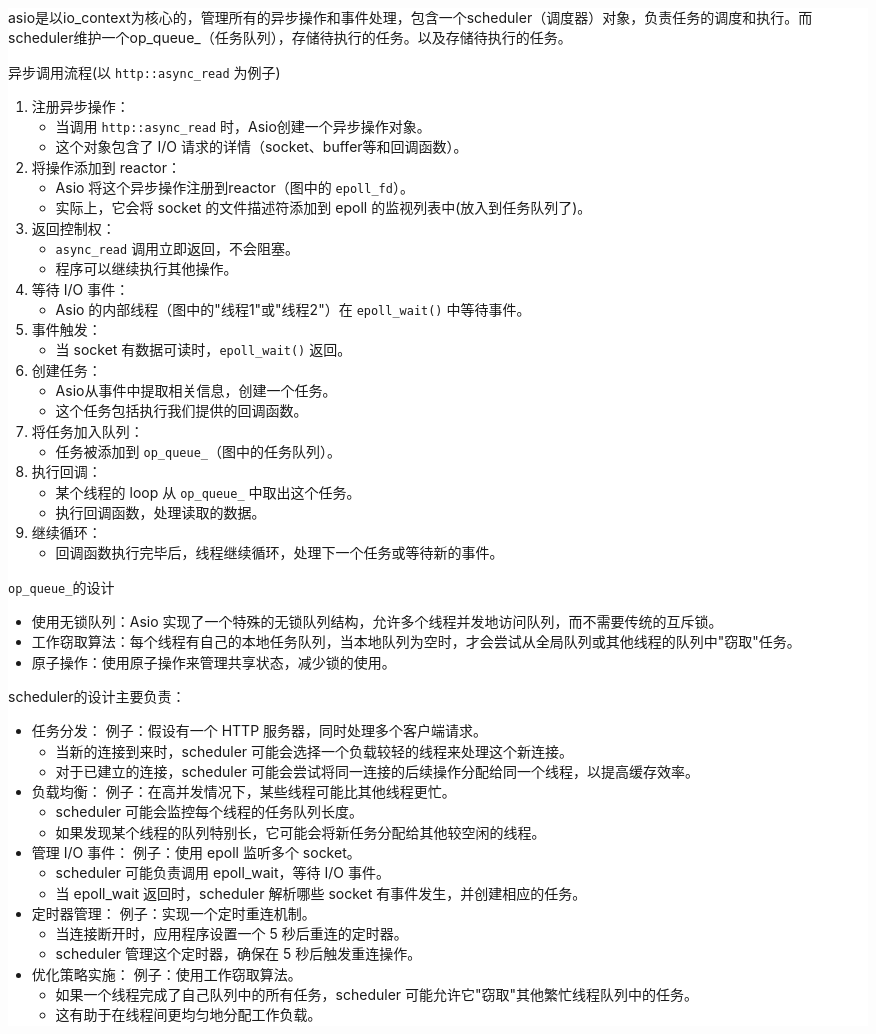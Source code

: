 asio是以io_context为核心的，管理所有的异步操作和事件处理，包含一个scheduler（调度器）对象，负责任务的调度和执行。而scheduler维护一个op_queue_（任务队列），存储待执行的任务。以及存储待执行的任务。

异步调用流程(以 `http::async_read` 为例子)

1. 注册异步操作：
	- 当调用 `http::async_read` 时，Asio创建一个异步操作对象。
	- 这个对象包含了 I/O 请求的详情（socket、buffer等和回调函数）。
2. 将操作添加到 reactor：
	- Asio 将这个异步操作注册到reactor（图中的 `epoll_fd`）。
	- 实际上，它会将 socket 的文件描述符添加到 epoll 的监视列表中(放入到任务队列了)。
3. 返回控制权：
	- `async_read` 调用立即返回，不会阻塞。
	- 程序可以继续执行其他操作。
4. 等待 I/O 事件：
	- Asio 的内部线程（图中的"线程1"或"线程2"）在 `epoll_wait()` 中等待事件。
5. 事件触发：
	- 当 socket 有数据可读时，`epoll_wait()` 返回。
6. 创建任务：
	- Asio从事件中提取相关信息，创建一个任务。  
	- 这个任务包括执行我们提供的回调函数。
7. 将任务加入队列：
	- 任务被添加到 `op_queue_`（图中的任务队列）。
8. 执行回调：
	- 某个线程的 loop 从 `op_queue_` 中取出这个任务。 
	- 执行回调函数，处理读取的数据。
9. 继续循环：
	- 回调函数执行完毕后，线程继续循环，处理下一个任务或等待新的事件。
    
`op_queue_`的设计

- 使用无锁队列：Asio 实现了一个特殊的无锁队列结构，允许多个线程并发地访问队列，而不需要传统的互斥锁。
- 工作窃取算法：每个线程有自己的本地任务队列，当本地队列为空时，才会尝试从全局队列或其他线程的队列中"窃取"任务。
- 原子操作：使用原子操作来管理共享状态，减少锁的使用。


scheduler的设计主要负责：

- 任务分发：
	例子：假设有一个 HTTP 服务器，同时处理多个客户端请求。
	- 当新的连接到来时，scheduler 可能会选择一个负载较轻的线程来处理这个新连接。
	- 对于已建立的连接，scheduler 可能会尝试将同一连接的后续操作分配给同一个线程，以提高缓存效率。
- 负载均衡：
	例子：在高并发情况下，某些线程可能比其他线程更忙。
	- scheduler 可能会监控每个线程的任务队列长度。
	- 如果发现某个线程的队列特别长，它可能会将新任务分配给其他较空闲的线程。
- 管理 I/O 事件：
	例子：使用 epoll 监听多个 socket。
	- scheduler 可能负责调用 epoll_wait，等待 I/O 事件。
	- 当 epoll_wait 返回时，scheduler 解析哪些 socket 有事件发生，并创建相应的任务。
- 定时器管理：
	例子：实现一个定时重连机制。
	- 当连接断开时，应用程序设置一个 5 秒后重连的定时器。
	- scheduler 管理这个定时器，确保在 5 秒后触发重连操作。
- 优化策略实施：
	例子：使用工作窃取算法。
	- 如果一个线程完成了自己队列中的所有任务，scheduler 可能允许它"窃取"其他繁忙线程队列中的任务。
	- 这有助于在线程间更均匀地分配工作负载。
